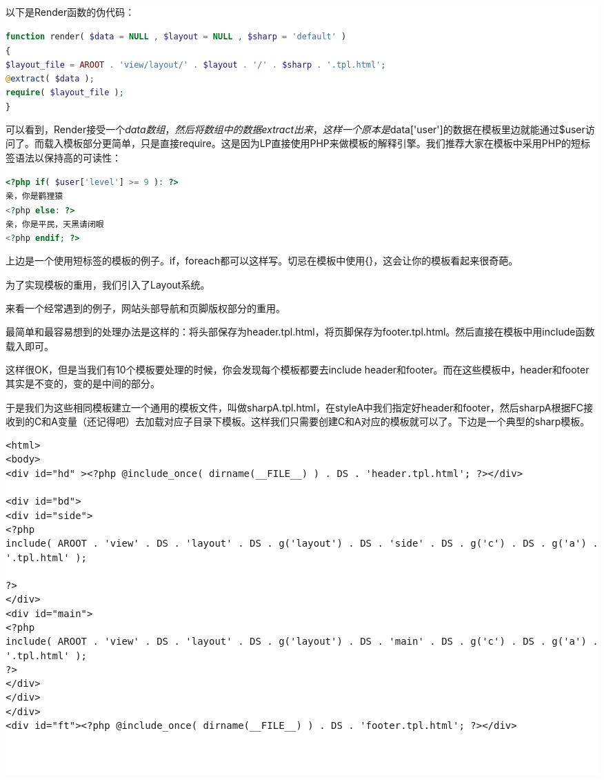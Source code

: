 以下是Render函数的伪代码：

```php
function render( $data = NULL , $layout = NULL , $sharp = 'default' )
{
$layout_file = AROOT . 'view/layout/' . $layout . '/' . $sharp . '.tpl.html';
@extract( $data );
require( $layout_file );
}
```

可以看到，Render接受一个$data数组，然后将数组中的数据extract出来，这样一个原本是$data['user']的数据在模板里边就能通过$user访问了。而载入模板部分更简单，只是直接require。这是因为LP直接使用PHP来做模板的解释引擎。我们推荐大家在模板中采用PHP的短标签语法以保持高的可读性：

```php
<?php if( $user['level'] >= 9 ): ?>
亲，你是鹳狸猿
<?php else: ?>
亲，你是平民，天黑请闭眼
<?php endif; ?>
```

上边是一个使用短标签的模板的例子。if，foreach都可以这样写。切忌在模板中使用{}，这会让你的模板看起来很奇葩。

为了实现模板的重用，我们引入了Layout系统。

来看一个经常遇到的例子，网站头部导航和页脚版权部分的重用。

最简单和最容易想到的处理办法是这样的：将头部保存为header.tpl.html，将页脚保存为footer.tpl.html。然后直接在模板中用include函数载入即可。

这样很OK，但是当我们有10个模板要处理的时候，你会发现每个模板都要去include header和footer。而在这些模板中，header和footer其实是不变的，变的是中间的部分。

于是我们为这些相同模板建立一个通用的模板文件，叫做sharpA.tpl.html，在styleA中我们指定好header和footer，然后sharpA根据FC接收到的C和A变量（还记得吧）去加载对应子目录下模板。这样我们只需要创建C和A对应的模板就可以了。下边是一个典型的sharp模板。

<pre>
&lt;html&gt;
&lt;body&gt;
&lt;div id="hd" &gt;&lt;?php @include_once( dirname(__FILE__) ) . DS . 'header.tpl.html'; ?&gt;&lt;/div&gt;

&lt;div id="bd"&gt;
&lt;div id="side"&gt;
&lt;?php
include( AROOT . 'view' . DS . 'layout' . DS . g('layout') . DS . 'side' . DS . g('c') . DS . g('a') . '.tpl.html' );

?&gt;
&lt;/div&gt;
&lt;div id="main"&gt;
&lt;?php
include( AROOT . 'view' . DS . 'layout' . DS . g('layout') . DS . 'main' . DS . g('c') . DS . g('a') . '.tpl.html' );
?&gt;
&lt;/div&gt;
&lt;/div&gt;
&lt;/div&gt;
&lt;div id="ft"&gt;&lt;?php @include_once( dirname(__FILE__) ) . DS . 'footer.tpl.html'; ?&gt;&lt;/div&gt;
